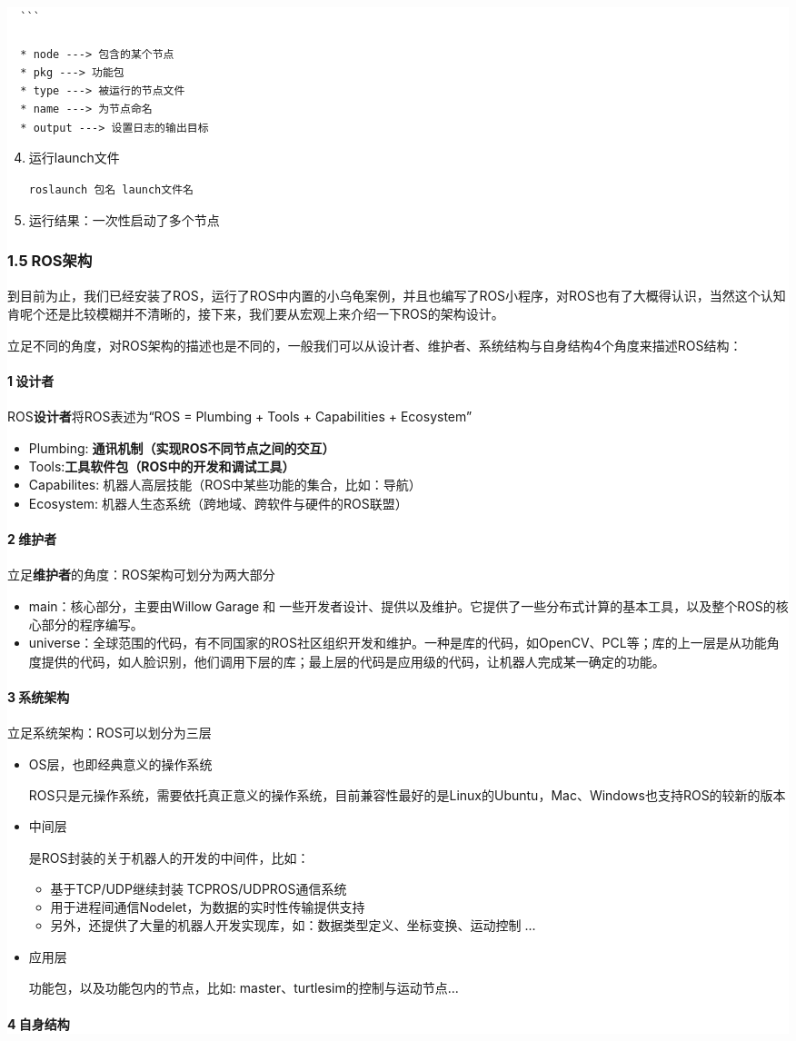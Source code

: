       ```

      * node ---> 包含的某个节点
      * pkg ---> 功能包
      * type ---> 被运行的节点文件
      * name ---> 为节点命名
      * output ---> 设置日志的输出目标

   4. 运行launch文件

      `roslaunch 包名 launch文件名`

   5. 运行结果：一次性启动了多个节点

   ### 1.5 ROS架构

   到目前为止，我们已经安装了ROS，运行了ROS中内置的小乌龟案例，并且也编写了ROS小程序，对ROS也有了大概得认识，当然这个认知肯呢个还是比较模糊并不清晰的，接下来，我们要从宏观上来介绍一下ROS的架构设计。

   立足不同的角度，对ROS架构的描述也是不同的，一般我们可以从设计者、维护者、系统结构与自身结构4个角度来描述ROS结构：

   #### 1 设计者

   ROS**设计者**将ROS表述为“ROS = Plumbing + Tools + Capabilities + Ecosystem”

   + Plumbing: **通讯机制（实现ROS不同节点之间的交互）**
   + Tools:**工具软件包（ROS中的开发和调试工具）**
   + Capabilites: 机器人高层技能（ROS中某些功能的集合，比如：导航）
   + Ecosystem: 机器人生态系统（跨地域、跨软件与硬件的ROS联盟）

   #### 2 维护者

   立足**维护者**的角度：ROS架构可划分为两大部分

   + main：核心部分，主要由Willow Garage 和 一些开发者设计、提供以及维护。它提供了一些分布式计算的基本工具，以及整个ROS的核心部分的程序编写。
   + universe：全球范围的代码，有不同国家的ROS社区组织开发和维护。一种是库的代码，如OpenCV、PCL等；库的上一层是从功能角度提供的代码，如人脸识别，他们调用下层的库；最上层的代码是应用级的代码，让机器人完成某一确定的功能。

   #### 3 系统架构

   立足系统架构：ROS可以划分为三层

   + OS层，也即经典意义的操作系统

     ROS只是元操作系统，需要依托真正意义的操作系统，目前兼容性最好的是Linux的Ubuntu，Mac、Windows也支持ROS的较新的版本

   + 中间层

     是ROS封装的关于机器人的开发的中间件，比如：

     + 基于TCP/UDP继续封装 TCPROS/UDPROS通信系统
     + 用于进程间通信Nodelet，为数据的实时性传输提供支持
     + 另外，还提供了大量的机器人开发实现库，如：数据类型定义、坐标变换、运动控制 ... 

   + 应用层

       功能包，以及功能包内的节点，比如: master、turtlesim的控制与运动节点...

   #### 4 自身结构
